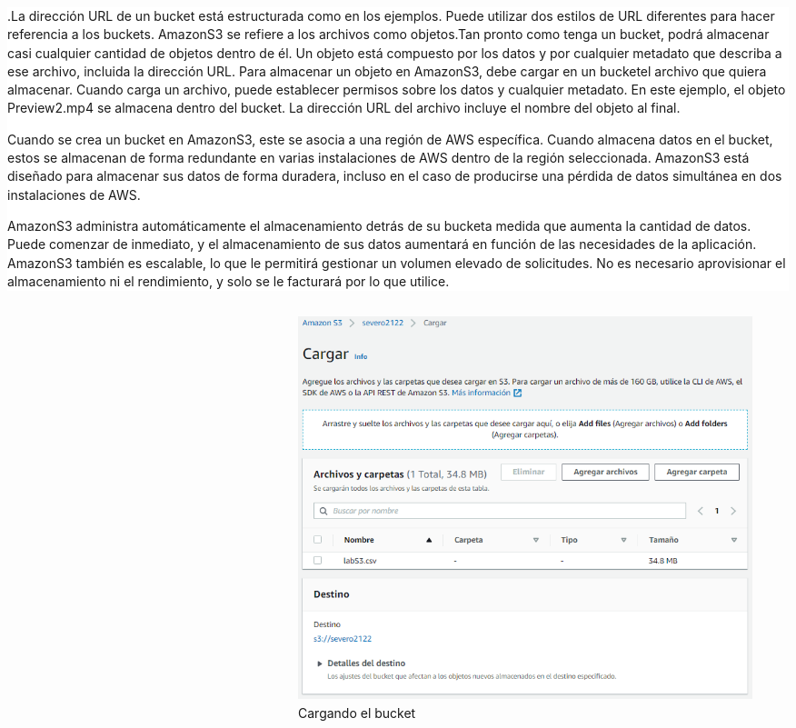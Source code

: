 


.La dirección URL de un bucket está estructurada como en los ejemplos. Puede utilizar dos estilos de URL diferentes para hacer referencia a los buckets. AmazonS3 se refiere a los archivos como objetos.Tan pronto como tenga un bucket, podrá almacenar casi cualquier cantidad de objetos dentro de él. Un objeto está compuesto por los datos y por cualquier metadato que describa a ese archivo, incluida la dirección URL. Para almacenar un objeto en AmazonS3, debe cargar en un bucketel archivo que quiera almacenar. Cuando carga un archivo, puede establecer permisos sobre los datos y cualquier metadato. En este ejemplo, el objeto Preview2.mp4 se almacena dentro del bucket. La dirección URL del archivo incluye el nombre del objeto al final.






Cuando se crea un bucket en AmazonS3, este se asocia a una región de AWS específica. Cuando almacena datos en el bucket, estos se almacenan de forma redundante en varias instalaciones de AWS dentro de la región seleccionada. AmazonS3 está diseñado para almacenar sus datos de forma duradera, incluso en el caso de producirse una pérdida de datos simultánea en dos instalaciones de AWS.

AmazonS3 administra automáticamente el almacenamiento detrás de su bucketa medida que aumenta la cantidad de datos. Puede comenzar de inmediato, y el almacenamiento de sus datos aumentará en función de las necesidades de la aplicación. AmazonS3 también es escalable, lo que le permitirá gestionar un volumen elevado de solicitudes. No es necesario aprovisionar el almacenamiento ni el rendimiento, y solo se le facturará por lo que utilice.


<figure style="float: right;">
    <img src="../imagenes/cloud/03s3_2.png" width="500">
    <figcaption>Cargando el bucket</figcaption>
</figure>
